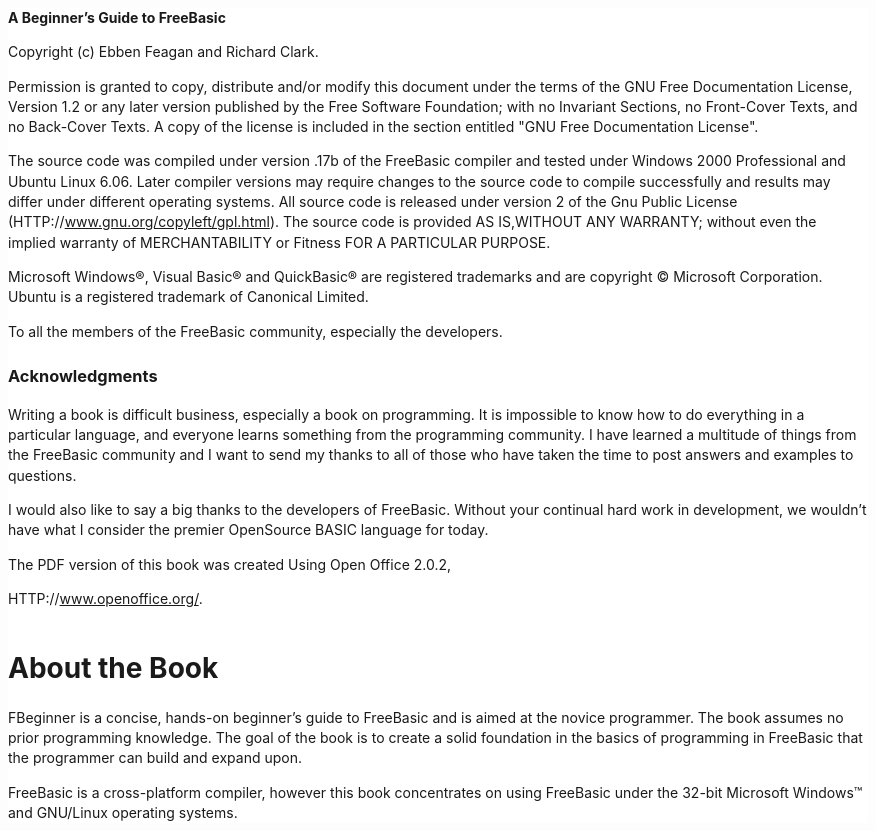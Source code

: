 **A Beginner’s Guide to FreeBasic**

 Copyright (c) Ebben Feagan and Richard Clark.

 Permission is granted to copy, distribute and/or modify this document
under the terms of the GNU Free Documentation License, Version 1.2 or
any later version published by the Free Software Foundation; with no
Invariant Sections, no Front-Cover Texts, and no Back-Cover Texts. A
copy of the license is included in the section entitled "GNU Free
Documentation License".

The source code was compiled under version .17b of the FreeBasic
compiler and tested under Windows 2000 Professional and Ubuntu Linux
6.06. Later compiler versions may require changes to the source code to
compile successfully and results may differ under different operating
systems. All source code is released under version 2 of the Gnu Public
License (HTTP://www.gnu.org/copyleft/gpl.html). The source code is
provided AS IS,WITHOUT ANY WARRANTY; without even the implied warranty
of MERCHANTABILITY or Fitness FOR A PARTICULAR PURPOSE.

Microsoft Windows®, Visual Basic® and QuickBasic® are registered
trademarks and are copyright © Microsoft Corporation. Ubuntu is a
registered trademark of Canonical Limited.

To all the members of the FreeBasic community, especially the
developers.

### **Acknowledgments** 

Writing a book is difficult business, especially a book on programming.
It is impossible to know how to do everything in a particular language,
and everyone learns something from the programming community. I have
learned a multitude of things from the FreeBasic community and I want to
send my thanks to all of those who have taken the time to post answers
and examples to questions.

I would also like to say a big thanks to the developers of FreeBasic.
Without your continual hard work in development, we wouldn’t have what I
consider the premier OpenSource BASIC language for today.

The PDF version of this book was created Using Open Office 2.0.2,

HTTP://www.openoffice.org/.

About the Book 
===============

FBeginner is a concise, hands-on beginner’s guide to FreeBasic and is
aimed at the novice programmer. The book assumes no prior programming
knowledge. The goal of the book is to create a solid foundation in the
basics of programming in FreeBasic that the programmer can build and
expand upon.

FreeBasic is a cross-platform compiler, however this book concentrates
on using FreeBasic under the 32-bit Microsoft Windows™ and GNU/Linux
operating systems.
